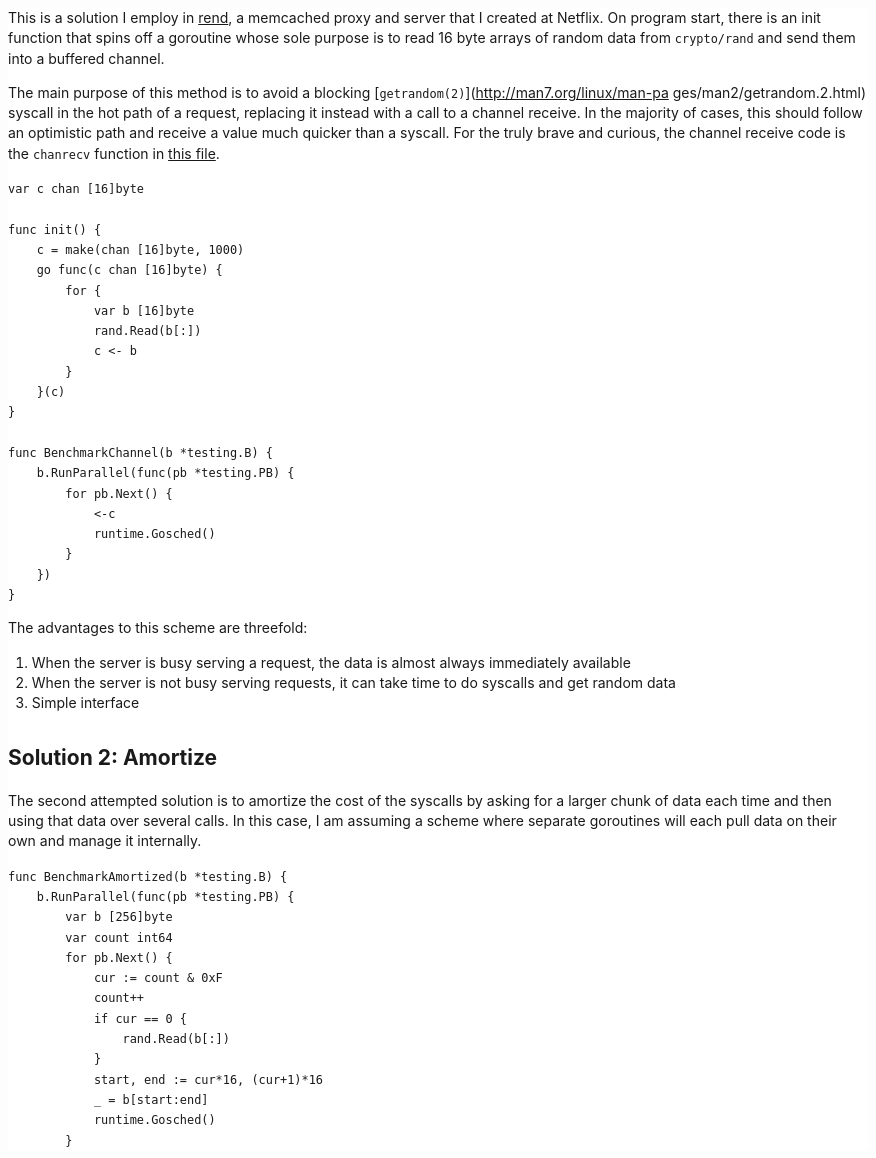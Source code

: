 This is a solution I employ in [rend](https://github.com/netflix/rend), a memcached proxy and server
that I created at Netflix. On program start, there is an init function that spins off a goroutine
whose sole purpose is to read 16 byte arrays of random data from `crypto/rand` and send them into a
buffered channel. 

The main purpose of this method is to avoid a blocking [`getrandom(2)`](http://man7.org/linux/man-pa
ges/man2/getrandom.2.html) syscall in the hot path of a request, replacing it instead with a call to
a channel receive. In the majority of cases, this should follow an optimistic path and receive a
value much quicker than a syscall. For the truly brave and curious, the channel receive code is the
`chanrecv` function in [this file](https://golang.org/src/runtime/chan.go).

```
var c chan [16]byte

func init() {
	c = make(chan [16]byte, 1000)
	go func(c chan [16]byte) {
		for {
			var b [16]byte
			rand.Read(b[:])
			c <- b
		}
	}(c)
}

func BenchmarkChannel(b *testing.B) {
	b.RunParallel(func(pb *testing.PB) {
		for pb.Next() {
			<-c
			runtime.Gosched()
		}
	})
}
```

The advantages to this scheme are threefold:

1. When the server is busy serving a request, the data is almost always immediately available
1. When the server is not busy serving requests, it can take time to do syscalls and get random data
1. Simple interface

## Solution 2: Amortize

The second attempted solution is to amortize the cost of the syscalls by asking for a larger chunk
of data each time and then using that data over several calls. In this case, I am assuming a scheme
where separate goroutines will each pull data on their own and manage it internally.

```
func BenchmarkAmortized(b *testing.B) {
	b.RunParallel(func(pb *testing.PB) {
		var b [256]byte
		var count int64
		for pb.Next() {
			cur := count & 0xF
			count++
			if cur == 0 {
				rand.Read(b[:])
			}
			start, end := cur*16, (cur+1)*16
			_ = b[start:end]
			runtime.Gosched()
		}
```